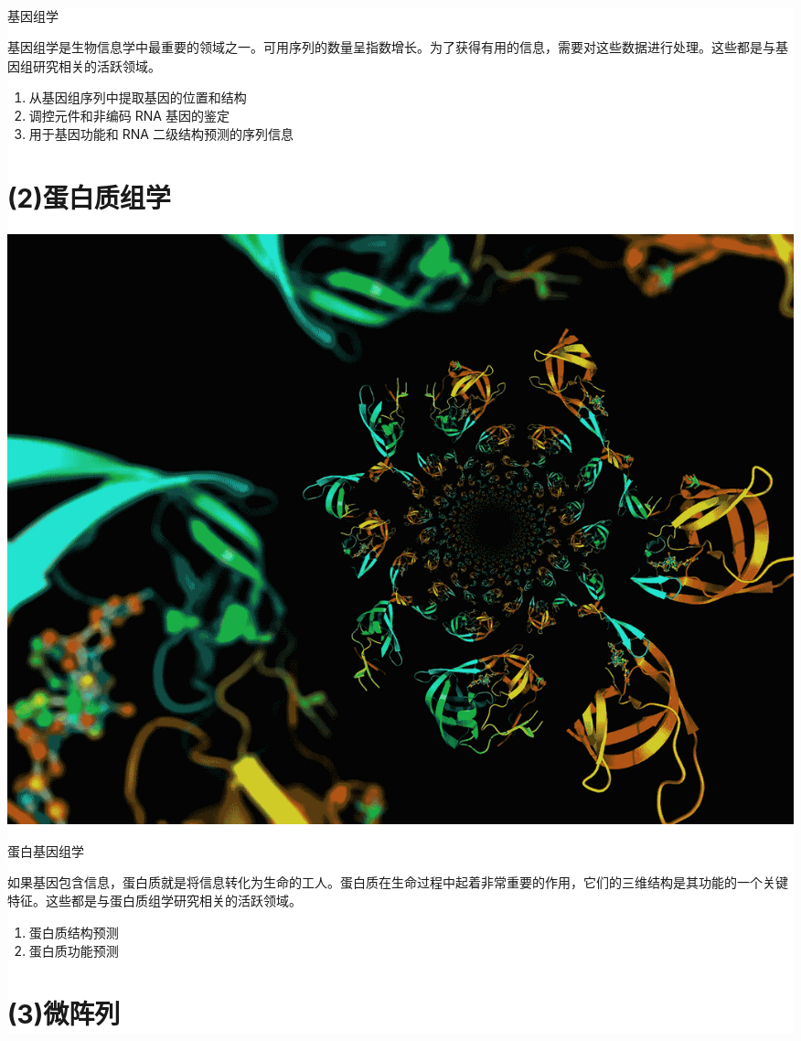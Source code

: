 基因组学

基因组学是生物信息学中最重要的领域之一。可用序列的数量呈指数增长。为了获得有用的信息，需要对这些数据进行处理。这些都是与基因组研究相关的活跃领域。

1.  从基因组序列中提取基因的位置和结构
2.  调控元件和非编码 RNA 基因的鉴定
3.  用于基因功能和 RNA 二级结构预测的序列信息

# (2)蛋白质组学

![](img/afa2fcc58b7e1ac8c69d673e5f0357e2.png)

蛋白基因组学

如果基因包含信息，蛋白质就是将信息转化为生命的工人。蛋白质在生命过程中起着非常重要的作用，它们的三维结构是其功能的一个关键特征。这些都是与蛋白质组学研究相关的活跃领域。

1.  蛋白质结构预测
2.  蛋白质功能预测

# (3)微阵列

